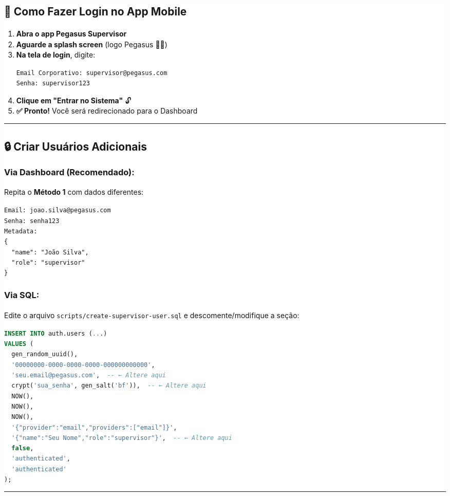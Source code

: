 
## 📱 Como Fazer Login no App Mobile

1. **Abra o app Pegasus Supervisor**
2. **Aguarde a splash screen** (logo Pegasus 🐴✨)
3. **Na tela de login**, digite:
   ```
   Email Corporativo: supervisor@pegasus.com
   Senha: supervisor123
   ```
4. **Clique em "Entrar no Sistema"** 🔓
5. **✅ Pronto!** Você será redirecionado para o Dashboard

---

## 🔒 Criar Usuários Adicionais

### Via Dashboard (Recomendado):

Repita o **Método 1** com dados diferentes:

```
Email: joao.silva@pegasus.com
Senha: senha123
Metadata:
{
  "name": "João Silva",
  "role": "supervisor"
}
```

### Via SQL:

Edite o arquivo `scripts/create-supervisor-user.sql` e descomente/modifique a seção:

```sql
INSERT INTO auth.users (...)
VALUES (
  gen_random_uuid(),
  '00000000-0000-0000-0000-000000000000',
  'seu.email@pegasus.com',  -- ← Altere aqui
  crypt('sua_senha', gen_salt('bf')),  -- ← Altere aqui
  NOW(),
  NOW(),
  NOW(),
  '{"provider":"email","providers":["email"]}',
  '{"name":"Seu Nome","role":"supervisor"}',  -- ← Altere aqui
  false,
  'authenticated',
  'authenticated'
);
```

---